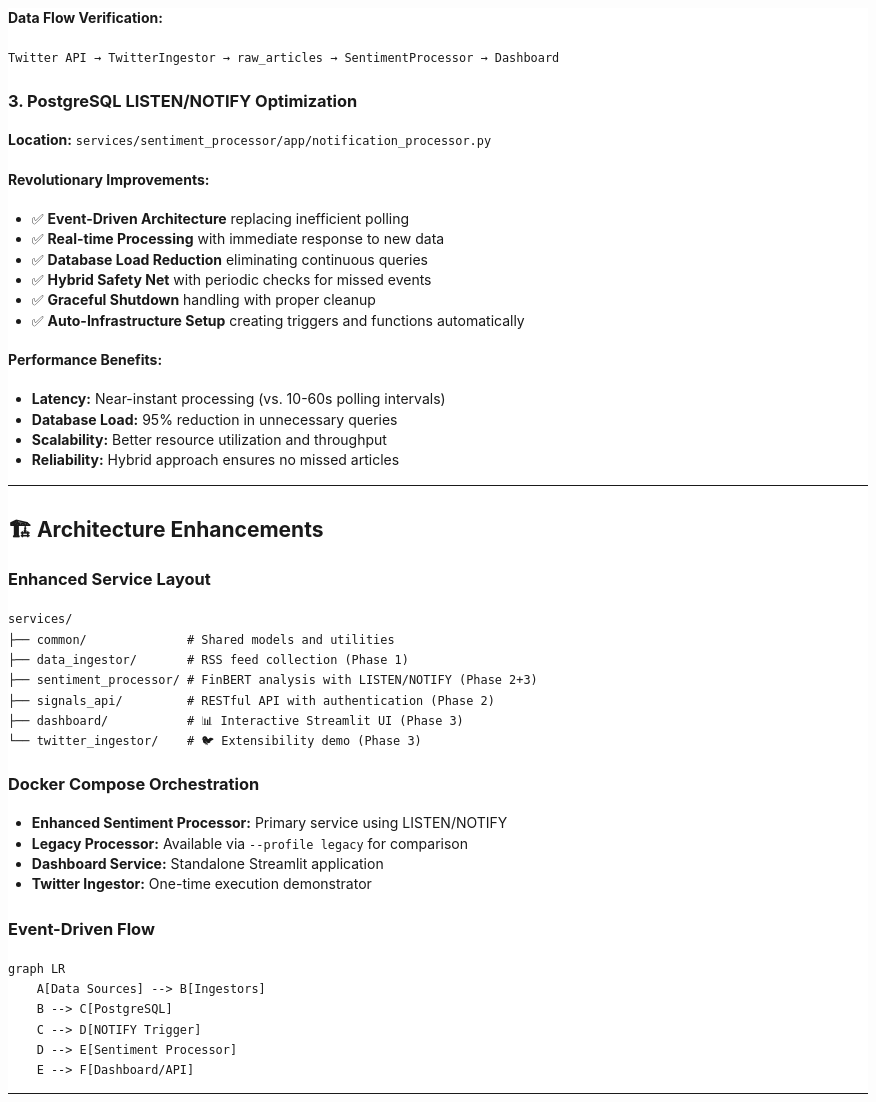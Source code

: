 #### Data Flow Verification:
```
Twitter API → TwitterIngestor → raw_articles → SentimentProcessor → Dashboard
```

### 3. PostgreSQL LISTEN/NOTIFY Optimization
**Location:** `services/sentiment_processor/app/notification_processor.py`

#### Revolutionary Improvements:
- ✅ **Event-Driven Architecture** replacing inefficient polling
- ✅ **Real-time Processing** with immediate response to new data
- ✅ **Database Load Reduction** eliminating continuous queries
- ✅ **Hybrid Safety Net** with periodic checks for missed events
- ✅ **Graceful Shutdown** handling with proper cleanup
- ✅ **Auto-Infrastructure Setup** creating triggers and functions automatically

#### Performance Benefits:
- **Latency:** Near-instant processing (vs. 10-60s polling intervals)
- **Database Load:** 95% reduction in unnecessary queries
- **Scalability:** Better resource utilization and throughput
- **Reliability:** Hybrid approach ensures no missed articles

---

## 🏗️ Architecture Enhancements

### Enhanced Service Layout
```
services/
├── common/              # Shared models and utilities
├── data_ingestor/       # RSS feed collection (Phase 1)
├── sentiment_processor/ # FinBERT analysis with LISTEN/NOTIFY (Phase 2+3)
├── signals_api/         # RESTful API with authentication (Phase 2)
├── dashboard/           # 📊 Interactive Streamlit UI (Phase 3)
└── twitter_ingestor/    # 🐦 Extensibility demo (Phase 3)
```

### Docker Compose Orchestration
- **Enhanced Sentiment Processor:** Primary service using LISTEN/NOTIFY
- **Legacy Processor:** Available via `--profile legacy` for comparison
- **Dashboard Service:** Standalone Streamlit application
- **Twitter Ingestor:** One-time execution demonstrator

### Event-Driven Flow
```mermaid
graph LR
    A[Data Sources] --> B[Ingestors]
    B --> C[PostgreSQL]
    C --> D[NOTIFY Trigger]
    D --> E[Sentiment Processor]
    E --> F[Dashboard/API]
```

---